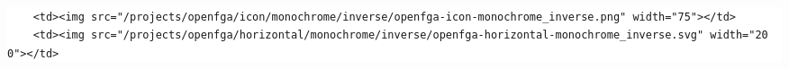         <td><img src="/projects/openfga/icon/monochrome/inverse/openfga-icon-monochrome_inverse.png" width="75"></td>
        <td><img src="/projects/openfga/horizontal/monochrome/inverse/openfga-horizontal-monochrome_inverse.svg" width="200"></td>